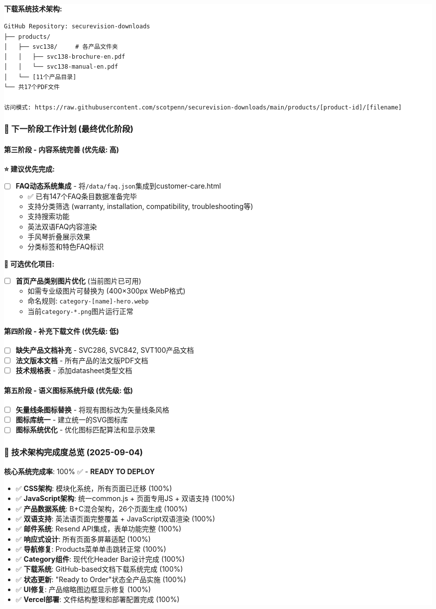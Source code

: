 **下载系统技术架构:**
```
GitHub Repository: securevision-downloads
├── products/
│   ├── svc138/     # 各产品文件夹
│   │   ├── svc138-brochure-en.pdf
│   │   └── svc138-manual-en.pdf
│   └── [11个产品目录]
└── 共17个PDF文件

访问模式: https://raw.githubusercontent.com/scotpenn/securevision-downloads/main/products/[product-id]/[filename]
```

### 🚧 下一阶段工作计划 (最终优化阶段)

#### 第三阶段 - 内容系统完善 (优先级: 高)

**⭐ 建议优先完成:**
- [ ] **FAQ动态系统集成** - 将`/data/faq.json`集成到customer-care.html
  - ✅ 已有147个FAQ条目数据准备完毕  
  - 支持分类筛选 (warranty, installation, compatibility, troubleshooting等)
  - 支持搜索功能
  - 英法双语FAQ内容渲染
  - 手风琴折叠展示效果
  - 分类标签和特色FAQ标识

**📸 可选优化项目:**
- [ ] **首页产品类别图片优化** (当前图片已可用)
  - 如需专业级图片可替换为 (400×300px WebP格式) 
  - 命名规则: `category-[name]-hero.webp`
  - 当前`category-*.png`图片运行正常

#### 第四阶段 - 补充下载文件 (优先级: 低)
- [ ] **缺失产品文档补充** - SVC286, SVC842, SVT100产品文档
- [ ] **法文版本文档** - 所有产品的法文版PDF文档
- [ ] **技术规格表** - 添加datasheet类型文档

#### 第五阶段 - 语义图标系统升级 (优先级: 低)
- [ ] **矢量线条图标替换** - 将现有图标改为矢量线条风格
- [ ] **图标库统一** - 建立统一的SVG图标库
- [ ] **图标系统优化** - 优化图标匹配算法和显示效果

### 🎯 技术架构完成度总览 (2025-09-04)

**核心系统完成率**: 100% ✅ - **READY TO DEPLOY**
- ✅ **CSS架构**: 模块化系统，所有页面已迁移 (100%)
- ✅ **JavaScript架构**: 统一common.js + 页面专用JS + 双语支持 (100%)
- ✅ **产品数据系统**: B+C混合架构，26个页面生成 (100%)
- ✅ **双语支持**: 英法语页面完整覆盖 + JavaScript双语渲染 (100%)
- ✅ **邮件系统**: Resend API集成，表单功能完整 (100%)
- ✅ **响应式设计**: 所有页面多屏幕适配 (100%)
- ✅ **导航修复**: Products菜单单击跳转正常 (100%)
- ✅ **Category组件**: 现代化Header Bar设计完成 (100%)
- ✅ **下载系统**: GitHub-based文档下载系统完成 (100%)
- ✅ **状态更新**: "Ready to Order"状态全产品实施 (100%)
- ✅ **UI修复**: 产品缩略图边框显示修复 (100%)
- ✅ **Vercel部署**: 文件结构整理和部署配置完成 (100%)
